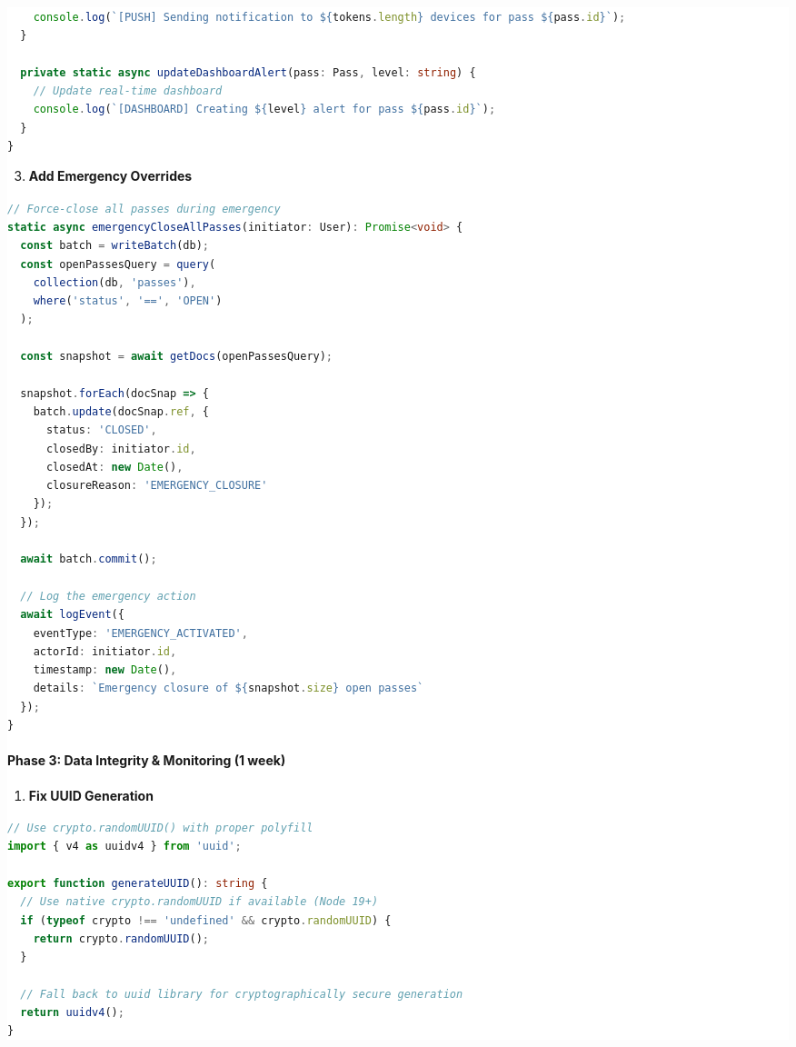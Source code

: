 ```typescript
    console.log(`[PUSH] Sending notification to ${tokens.length} devices for pass ${pass.id}`);
  }
  
  private static async updateDashboardAlert(pass: Pass, level: string) {
    // Update real-time dashboard
    console.log(`[DASHBOARD] Creating ${level} alert for pass ${pass.id}`);
  }
}
```

3. **Add Emergency Overrides**
```typescript
// Force-close all passes during emergency
static async emergencyCloseAllPasses(initiator: User): Promise<void> {
  const batch = writeBatch(db);
  const openPassesQuery = query(
    collection(db, 'passes'),
    where('status', '==', 'OPEN')
  );
  
  const snapshot = await getDocs(openPassesQuery);
  
  snapshot.forEach(docSnap => {
    batch.update(docSnap.ref, {
      status: 'CLOSED',
      closedBy: initiator.id,
      closedAt: new Date(),
      closureReason: 'EMERGENCY_CLOSURE'
    });
  });
  
  await batch.commit();
  
  // Log the emergency action
  await logEvent({
    eventType: 'EMERGENCY_ACTIVATED',
    actorId: initiator.id,
    timestamp: new Date(),
    details: `Emergency closure of ${snapshot.size} open passes`
  });
}
```

#### **Phase 3: Data Integrity & Monitoring (1 week)**

1. **Fix UUID Generation**
```typescript
// Use crypto.randomUUID() with proper polyfill
import { v4 as uuidv4 } from 'uuid';

export function generateUUID(): string {
  // Use native crypto.randomUUID if available (Node 19+)
  if (typeof crypto !== 'undefined' && crypto.randomUUID) {
    return crypto.randomUUID();
  }
  
  // Fall back to uuid library for cryptographically secure generation
  return uuidv4();
}
```
